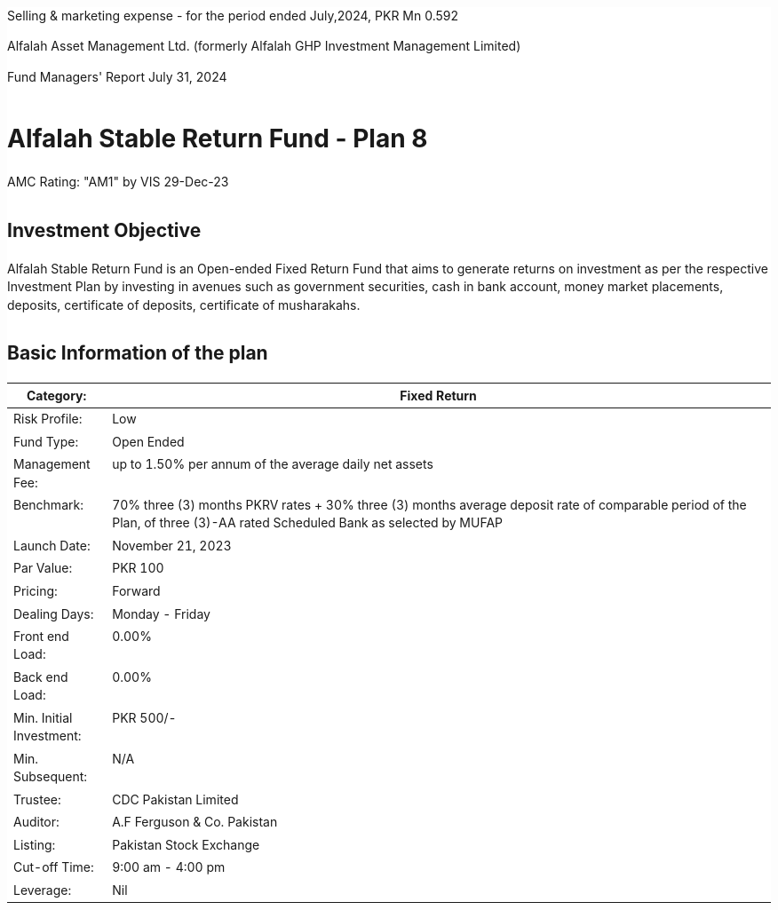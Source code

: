 Selling & marketing expense - for the period ended July,2024, PKR Mn 0.592

Alfalah Asset Management Ltd. (formerly Alfalah GHP Investment Management Limited)

Fund Managers' Report July 31, 2024

# Alfalah Stable Return Fund - Plan 8

AMC Rating: "AM1" by VIS 29-Dec-23

## Investment Objective

Alfalah Stable Return Fund is an Open-ended Fixed Return Fund that aims to generate returns on investment as per the respective Investment Plan by investing in avenues such as government securities, cash in bank account, money market placements, deposits, certificate of deposits, certificate of musharakahs.

## Basic Information of the plan

| Category:                | Fixed Return                                                                                                                                                            |
| ------------------------ | ----------------------------------------------------------------------------------------------------------------------------------------------------------------------- |
| Risk Profile:            | Low                                                                                                                                                                     |
| Fund Type:               | Open Ended                                                                                                                                                              |
| Management Fee:          | up to 1.50% per annum of the average daily net assets                                                                                                                   |
| Benchmark:               | 70% three (3) months PKRV rates + 30% three (3) months average deposit rate of comparable period of the Plan, of three (3)-AA rated Scheduled Bank as selected by MUFAP |
| Launch Date:             | November 21, 2023                                                                                                                                                       |
| Par Value:               | PKR 100                                                                                                                                                                 |
| Pricing:                 | Forward                                                                                                                                                                 |
| Dealing Days:            | Monday - Friday                                                                                                                                                         |
| Front end Load:          | 0.00%                                                                                                                                                                   |
| Back end Load:           | 0.00%                                                                                                                                                                   |
| Min. Initial Investment: | PKR 500/-                                                                                                                                                               |
| Min. Subsequent:         | N/A                                                                                                                                                                     |
| Trustee:                 | CDC Pakistan Limited                                                                                                                                                    |
| Auditor:                 | A.F Ferguson & Co. Pakistan                                                                                                                                             |
| Listing:                 | Pakistan Stock Exchange                                                                                                                                                 |
| Cut-off Time:            | 9:00 am - 4:00 pm                                                                                                                                                       |
| Leverage:                | Nil                                                                                                                                                                     |

